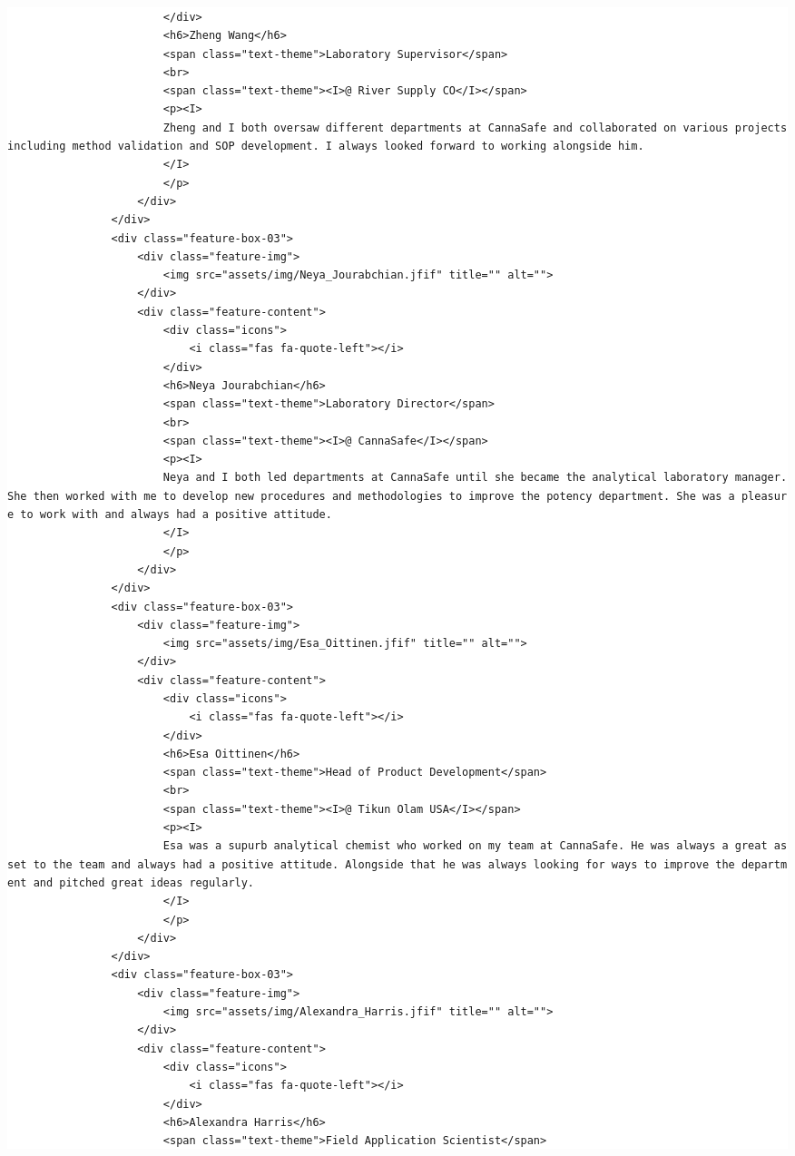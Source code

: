                             </div>
                            <h6>Zheng Wang</h6>
                            <span class="text-theme">Laboratory Supervisor</span>
                            <br>
                            <span class="text-theme"><I>@ River Supply CO</I></span>
                            <p><I>
                            Zheng and I both oversaw different departments at CannaSafe and collaborated on various projects including method validation and SOP development. I always looked forward to working alongside him.
                            </I>
                            </p>
                        </div>
                    </div>
                    <div class="feature-box-03">
                        <div class="feature-img">
                            <img src="assets/img/Neya_Jourabchian.jfif" title="" alt="">
                        </div>
                        <div class="feature-content">
                            <div class="icons">
                                <i class="fas fa-quote-left"></i>
                            </div>
                            <h6>Neya Jourabchian</h6>
                            <span class="text-theme">Laboratory Director</span>
                            <br>
                            <span class="text-theme"><I>@ CannaSafe</I></span>
                            <p><I>
                            Neya and I both led departments at CannaSafe until she became the analytical laboratory manager. She then worked with me to develop new procedures and methodologies to improve the potency department. She was a pleasure to work with and always had a positive attitude.
                            </I>
                            </p>
                        </div>
                    </div>
                    <div class="feature-box-03">
                        <div class="feature-img">
                            <img src="assets/img/Esa_Oittinen.jfif" title="" alt="">
                        </div>
                        <div class="feature-content">
                            <div class="icons">
                                <i class="fas fa-quote-left"></i>
                            </div>
                            <h6>Esa Oittinen</h6>
                            <span class="text-theme">Head of Product Development</span>
                            <br>
                            <span class="text-theme"><I>@ Tikun Olam USA</I></span>
                            <p><I>
                            Esa was a supurb analytical chemist who worked on my team at CannaSafe. He was always a great asset to the team and always had a positive attitude. Alongside that he was always looking for ways to improve the department and pitched great ideas regularly.
                            </I>
                            </p>
                        </div>
                    </div>
                    <div class="feature-box-03">
                        <div class="feature-img">
                            <img src="assets/img/Alexandra_Harris.jfif" title="" alt="">
                        </div>
                        <div class="feature-content">
                            <div class="icons">
                                <i class="fas fa-quote-left"></i>
                            </div>
                            <h6>Alexandra Harris</h6>
                            <span class="text-theme">Field Application Scientist</span>